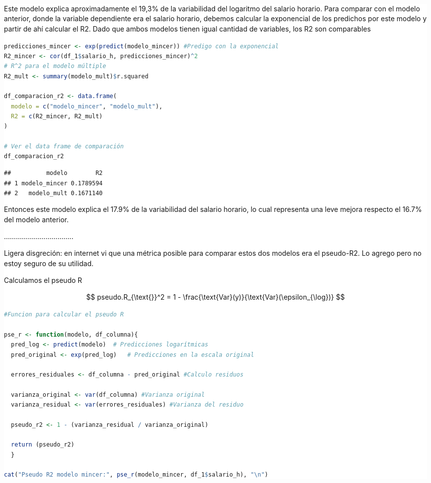 Este modelo explica aproximadamente el 19,3% de la variabilidad del
logaritmo del salario horario. Para comparar con el modelo anterior,
donde la variable dependiente era el salario horario, debemos calcular
la exponencial de los predichos por este modelo y partir de ahí calcular
el R2. Dado que ambos modelos tienen igual cantidad de variables, los R2
son comparables

``` r
predicciones_mincer <- exp(predict(modelo_mincer)) #Predigo con la exponencial
R2_mincer <- cor(df_1$salario_h, predicciones_mincer)^2
# R^2 para el modelo múltiple
R2_mult <- summary(modelo_mult)$r.squared

df_comparacion_r2 <- data.frame(
  modelo = c("modelo_mincer", "modelo_mult"),
  R2 = c(R2_mincer, R2_mult)
)

# Ver el data frame de comparación
df_comparacion_r2
```

    ##          modelo        R2
    ## 1 modelo_mincer 0.1789594
    ## 2   modelo_mult 0.1671140

Entonces este modelo explica el 17.9% de la variabilidad del salario
horario, lo cual representa una leve mejora respecto el 16.7% del modelo
anterior.

……………………………..

Ligera disgreción: en internet vi que una métrica posible para comparar
estos dos modelos era el pseudo-R2. Lo agrego pero no estoy seguro de su
utilidad.

Calculamos el pseudo R

$$
pseudo.R_{\text{}}^2 = 1 - \frac{\text{Var}(y)}{\text{Var}(\epsilon_{\log})}
$$

``` r
#Funcion para calcular el pseudo R

pse_r <- function(modelo, df_columna){
  pred_log <- predict(modelo)  # Predicciones logarítmicas
  pred_original <- exp(pred_log)   # Predicciones en la escala original

  errores_residuales <- df_columna - pred_original #Calculo residuos

  varianza_original <- var(df_columna) #Varianza original
  varianza_residual <- var(errores_residuales) #Varianza del residuo

  pseudo_r2 <- 1 - (varianza_residual / varianza_original)
  
  return (pseudo_r2)
  }

cat("Pseudo R2 modelo mincer:", pse_r(modelo_mincer, df_1$salario_h), "\n")
```
